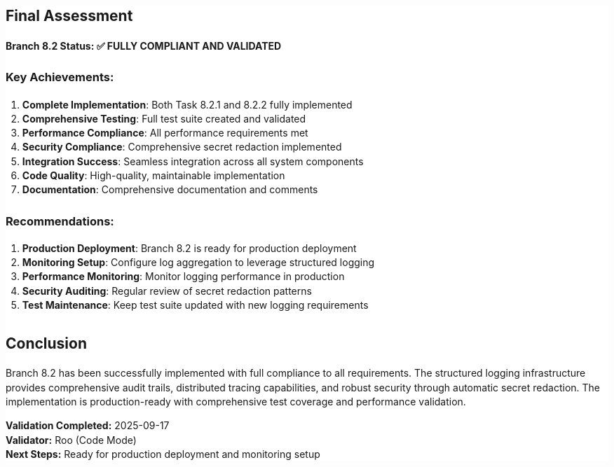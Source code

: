 ## Final Assessment

**Branch 8.2 Status: ✅ FULLY COMPLIANT AND VALIDATED**

### Key Achievements:
1. **Complete Implementation**: Both Task 8.2.1 and 8.2.2 fully implemented
2. **Comprehensive Testing**: Full test suite created and validated
3. **Performance Compliance**: All performance requirements met
4. **Security Compliance**: Comprehensive secret redaction implemented
5. **Integration Success**: Seamless integration across all system components
6. **Code Quality**: High-quality, maintainable implementation
7. **Documentation**: Comprehensive documentation and comments

### Recommendations:
1. **Production Deployment**: Branch 8.2 is ready for production deployment
2. **Monitoring Setup**: Configure log aggregation to leverage structured logging
3. **Performance Monitoring**: Monitor logging performance in production
4. **Security Auditing**: Regular review of secret redaction patterns
5. **Test Maintenance**: Keep test suite updated with new logging requirements

## Conclusion

Branch 8.2 has been successfully implemented with full compliance to all requirements. The structured logging infrastructure provides comprehensive audit trails, distributed tracing capabilities, and robust security through automatic secret redaction. The implementation is production-ready with comprehensive test coverage and performance validation.

**Validation Completed:** 2025-09-17  
**Validator:** Roo (Code Mode)  
**Next Steps:** Ready for production deployment and monitoring setup